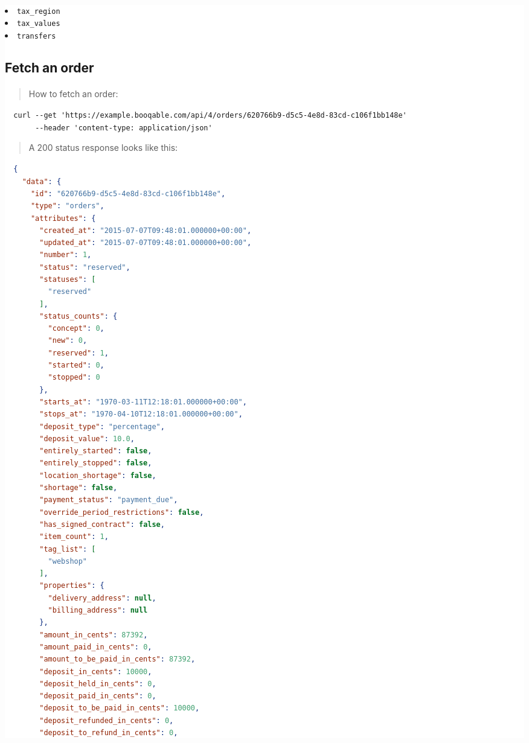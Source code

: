   <li><code>tax_region</code></li>
  <li><code>tax_values</code></li>
  <li><code>transfers</code></li>
</ul>


## Fetch an order


> How to fetch an order:

```shell
  curl --get 'https://example.booqable.com/api/4/orders/620766b9-d5c5-4e8d-83cd-c106f1bb148e'
       --header 'content-type: application/json'
```

> A 200 status response looks like this:

```json
  {
    "data": {
      "id": "620766b9-d5c5-4e8d-83cd-c106f1bb148e",
      "type": "orders",
      "attributes": {
        "created_at": "2015-07-07T09:48:01.000000+00:00",
        "updated_at": "2015-07-07T09:48:01.000000+00:00",
        "number": 1,
        "status": "reserved",
        "statuses": [
          "reserved"
        ],
        "status_counts": {
          "concept": 0,
          "new": 0,
          "reserved": 1,
          "started": 0,
          "stopped": 0
        },
        "starts_at": "1970-03-11T12:18:01.000000+00:00",
        "stops_at": "1970-04-10T12:18:01.000000+00:00",
        "deposit_type": "percentage",
        "deposit_value": 10.0,
        "entirely_started": false,
        "entirely_stopped": false,
        "location_shortage": false,
        "shortage": false,
        "payment_status": "payment_due",
        "override_period_restrictions": false,
        "has_signed_contract": false,
        "item_count": 1,
        "tag_list": [
          "webshop"
        ],
        "properties": {
          "delivery_address": null,
          "billing_address": null
        },
        "amount_in_cents": 87392,
        "amount_paid_in_cents": 0,
        "amount_to_be_paid_in_cents": 87392,
        "deposit_in_cents": 10000,
        "deposit_held_in_cents": 0,
        "deposit_paid_in_cents": 0,
        "deposit_to_be_paid_in_cents": 10000,
        "deposit_refunded_in_cents": 0,
        "deposit_to_refund_in_cents": 0,
```